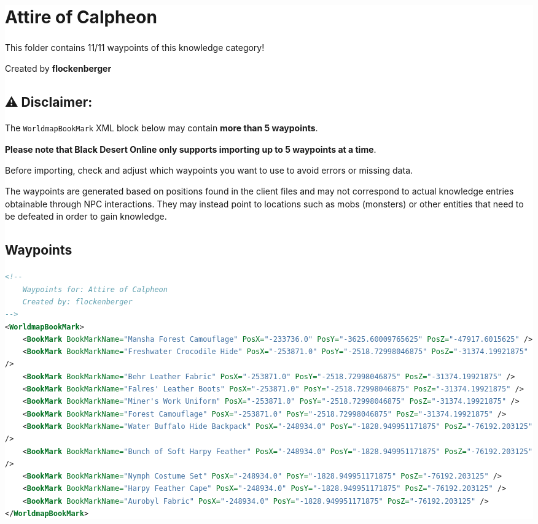 # Attire of Calpheon

This folder contains 11/11 waypoints of this knowledge category!


Created by **flockenberger**

## ⚠️ Disclaimer:
The `WorldmapBookMark` XML block below may contain **more than 5 waypoints**.

**Please note that Black Desert Online only supports importing up to 5 waypoints at a time**.

Before importing, check and adjust which waypoints you want to use to avoid errors or missing data.

The waypoints are generated based on positions found in the client files and may not correspond to actual knowledge entries obtainable through NPC interactions.
They may instead point to locations such as mobs (monsters) or other entities that need to be defeated in order to gain knowledge.

## Waypoints
```xml
<!--
    Waypoints for: Attire of Calpheon
    Created by: flockenberger
-->
<WorldmapBookMark>
    <BookMark BookMarkName="Mansha Forest Camouflage" PosX="-233736.0" PosY="-3625.60009765625" PosZ="-47917.6015625" />
    <BookMark BookMarkName="Freshwater Crocodile Hide" PosX="-253871.0" PosY="-2518.72998046875" PosZ="-31374.19921875" />
    <BookMark BookMarkName="Behr Leather Fabric" PosX="-253871.0" PosY="-2518.72998046875" PosZ="-31374.19921875" />
    <BookMark BookMarkName="Falres' Leather Boots" PosX="-253871.0" PosY="-2518.72998046875" PosZ="-31374.19921875" />
    <BookMark BookMarkName="Miner's Work Uniform" PosX="-253871.0" PosY="-2518.72998046875" PosZ="-31374.19921875" />
    <BookMark BookMarkName="Forest Camouflage" PosX="-253871.0" PosY="-2518.72998046875" PosZ="-31374.19921875" />
    <BookMark BookMarkName="Water Buffalo Hide Backpack" PosX="-248934.0" PosY="-1828.949951171875" PosZ="-76192.203125" />
    <BookMark BookMarkName="Bunch of Soft Harpy Feather" PosX="-248934.0" PosY="-1828.949951171875" PosZ="-76192.203125" />
    <BookMark BookMarkName="Nymph Costume Set" PosX="-248934.0" PosY="-1828.949951171875" PosZ="-76192.203125" />
    <BookMark BookMarkName="Harpy Feather Cape" PosX="-248934.0" PosY="-1828.949951171875" PosZ="-76192.203125" />
    <BookMark BookMarkName="Aurobyl Fabric" PosX="-248934.0" PosY="-1828.949951171875" PosZ="-76192.203125" />
</WorldmapBookMark>
```
